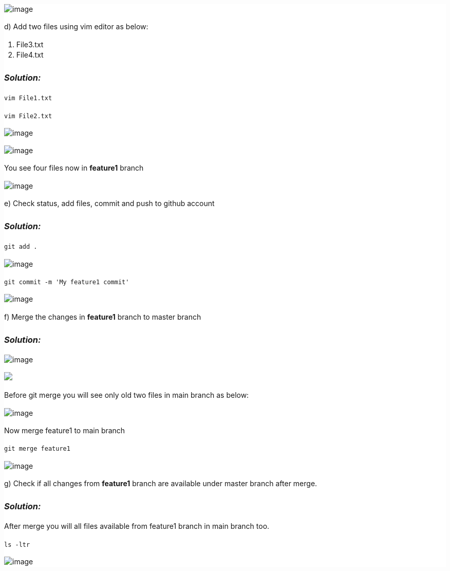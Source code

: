 ![image](https://user-images.githubusercontent.com/37858762/236855499-5bc96802-330b-4e63-81dd-e4b6a14da98d.png)

d) Add two files using vim editor as below:
  1. File3.txt
  2. File4.txt

### _Solution:_

`vim File1.txt`

`vim File2.txt`

![image](https://user-images.githubusercontent.com/37858762/236855469-3386cc27-8c26-4275-b255-ac2a5ab6055b.png)

![image](https://user-images.githubusercontent.com/37858762/236855421-3016eff5-5a21-4f90-9dab-0f34d0800d2e.png)

You see four files now in **feature1** branch

![image](https://user-images.githubusercontent.com/37858762/236855368-d6d1e39d-59ed-4a52-88d3-e57aefbcf7d3.png)

e) Check status, add files, commit and push to github account

### _Solution:_

`git add .`

![image](https://user-images.githubusercontent.com/37858762/236855338-5d593e3e-540c-4240-b922-2aef16f3a8e9.png)

`git commit -m 'My feature1 commit'`

![image](https://user-images.githubusercontent.com/37858762/236855301-f97578bd-518e-4293-8de8-e754ad319533.png)

f) Merge the changes in **feature1** branch to master branch

### _Solution:_

![image](https://user-images.githubusercontent.com/37858762/236855220-6cb494d7-bd55-461b-8493-5f66344d706e.png)

![](RackMultipart20230508-1-iwyavi_html_9ec02f07f5b65337.png)

Before git merge you will see only old two files in main branch as below:

![image](https://user-images.githubusercontent.com/37858762/236855191-bdead230-ce8e-4db4-876c-177042888f12.png)

Now merge feature1 to main branch

`git merge feature1`

![image](https://user-images.githubusercontent.com/37858762/236855156-92376691-c18b-41ee-95c5-b6731cc1a713.png)

g) Check if all changes from **feature1** branch are available under master branch after merge.

### _Solution:_

After merge you will all files available from feature1 branch in main branch too.

`ls -ltr`

![image](https://user-images.githubusercontent.com/37858762/236855125-fdc7883d-f30c-4339-887f-ff6bfb1953b8.png)
